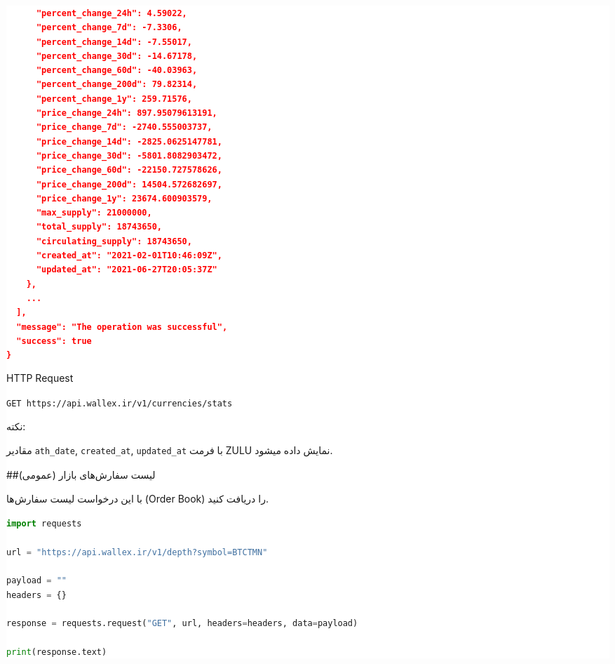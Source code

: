 ```json
      "percent_change_24h": 4.59022,
      "percent_change_7d": -7.3306,
      "percent_change_14d": -7.55017,
      "percent_change_30d": -14.67178,
      "percent_change_60d": -40.03963,
      "percent_change_200d": 79.82314,
      "percent_change_1y": 259.71576,
      "price_change_24h": 897.95079613191,
      "price_change_7d": -2740.555003737,
      "price_change_14d": -2825.0625147781,
      "price_change_30d": -5801.8082903472,
      "price_change_60d": -22150.727578626,
      "price_change_200d": 14504.572682697,
      "price_change_1y": 23674.600903579,
      "max_supply": 21000000,
      "total_supply": 18743650,
      "circulating_supply": 18743650,
      "created_at": "2021-02-01T10:46:09Z",
      "updated_at": "2021-06-27T20:05:37Z"
    },
    ...
  ],
  "message": "The operation was successful",
  "success": true
}
```

HTTP Request

`GET https://api.wallex.ir/v1/currencies/stats`

نکته:

<aside class="info">
مقادیر <code>ath_date</code>, <code>created_at</code>, <code>updated_at</code> با فرمت ZULU نمایش داده میشود.
</aside>

##لیست سفارش‌های بازار (عمومی)

با این درخواست لیست سفارش‌ها (Order Book) را دریافت کنید.

```python
import requests

url = "https://api.wallex.ir/v1/depth?symbol=BTCTMN"

payload = ""
headers = {}

response = requests.request("GET", url, headers=headers, data=payload)

print(response.text)
```
